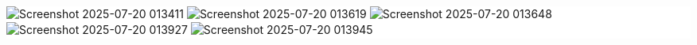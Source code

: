 <img width="623" height="1103" alt="Screenshot 2025-07-20 013411" src="https://github.com/user-attachments/assets/87f7c5b4-491f-4944-9c1b-24713bbd99a4" />
<img width="613" height="1106" alt="Screenshot 2025-07-20 013619" src="https://github.com/user-attachments/assets/a631f709-0774-4676-94f9-a9bd2b3234f8" />
<img width="611" height="1107" alt="Screenshot 2025-07-20 013648" src="https://github.com/user-attachments/assets/35d267f9-a44e-4976-ac9c-517c014980fb" />
<img width="612" height="1101" alt="Screenshot 2025-07-20 013927" src="https://github.com/user-attachments/assets/32d5b743-19c8-4a55-adc2-596f8c05a03b" />
<img width="611" height="1103" alt="Screenshot 2025-07-20 013945" src="https://github.com/user-attachments/assets/8e14e44b-d4ea-45c7-be35-fcdc4709ea83" />
